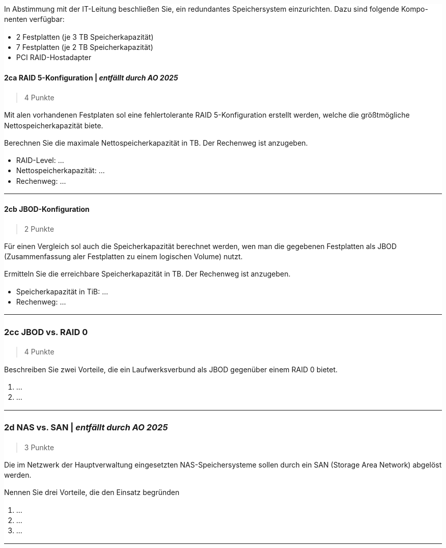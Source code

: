 In Abstimmung mit der IT-Leitung beschließen Sie, ein redundantes Speichersystem einzurichten. Dazu sind folgende Kompo-
nenten verfügbar:

- 2 Festplatten (je 3 TB Speicherkapazität)
- 7 Festplatten (je 2 TB Speicherkapazität)
- PCI RAID-Hostadapter

#### 2ca RAID 5-Konfiguration | *entfällt durch AO 2025*

>4 Punkte

Mit alen vorhandenen Festplaten sol eine fehlertolerante RAID 5-Konfiguration erstellt werden, welche die größtmögliche Nettospeicherkapazität biete.

Berechnen Sie die maximale Nettospeicherkapazität in TB. Der Rechenweg ist anzugeben.

- RAID-Level: ...
- Nettospeicherkapazität: ...
- Rechenweg: ...

---

#### 2cb JBOD-Konfiguration

>2 Punkte

Für einen Vergleich sol auch die Speicherkapazität berechnet werden, wen man die gegebenen Festplatten als JBOD
(Zusammenfassung aler Festplatten zu einem logischen Volume) nutzt.

Ermitteln Sie die erreichbare Speicherkapazität in TB. Der Rechenweg ist anzugeben.

- Speicherkapazität in TiB: ...
- Rechenweg: ...

---

### 2cc JBOD vs. RAID 0

>4 Punkte

Beschreiben Sie zwei Vorteile, die ein Laufwerksverbund als JBOD gegenüber einem RAID 0 bietet.

1. ...
2. ...

---

### 2d NAS vs. SAN | *entfällt durch AO 2025*

>3 Punkte

Die im Netzwerk der Hauptverwaltung eingesetzten NAS-Speichersysteme sollen durch ein SAN (Storage Area Network) abgelöst werden.

Nennen Sie drei Vorteile, die den Einsatz begründen

1. ...
2. ...
3. ...

---
